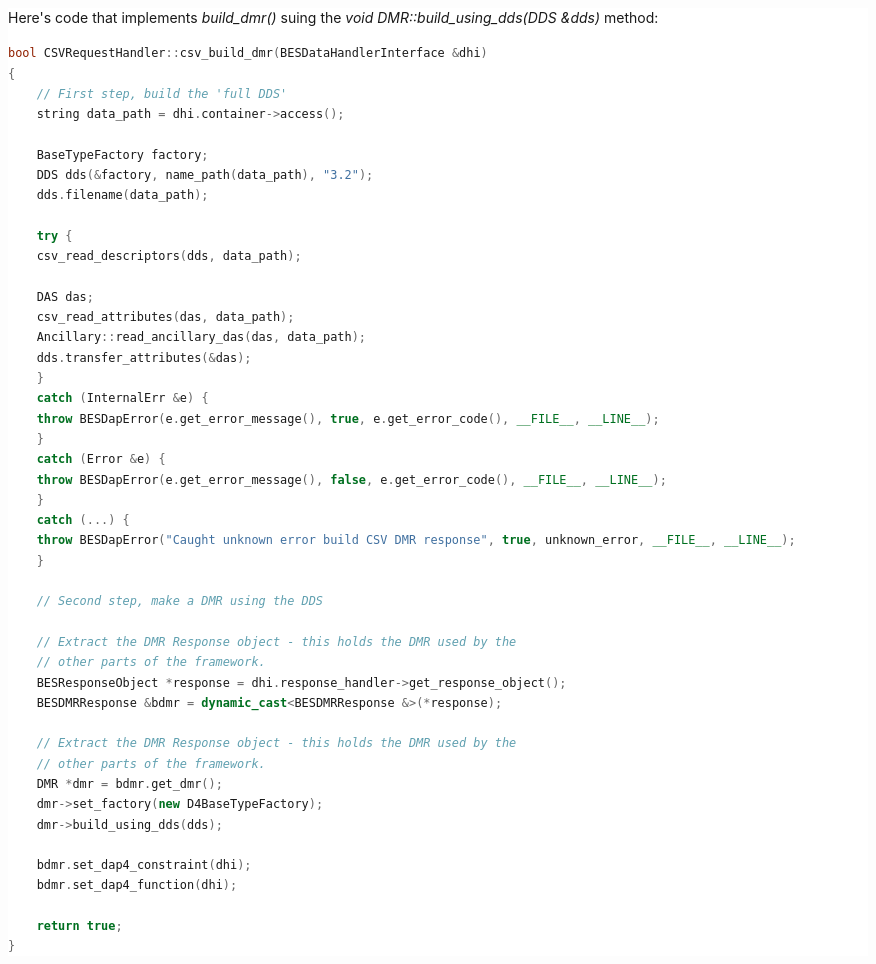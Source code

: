 Here's code that implements *build_dmr()* suing the *void
DMR::build_using_dds(DDS &dds)* method:

``` cpp
bool CSVRequestHandler::csv_build_dmr(BESDataHandlerInterface &dhi)
{
    // First step, build the 'full DDS'
    string data_path = dhi.container->access();

    BaseTypeFactory factory;
    DDS dds(&factory, name_path(data_path), "3.2");
    dds.filename(data_path);

    try {
    csv_read_descriptors(dds, data_path);

    DAS das;
    csv_read_attributes(das, data_path);
    Ancillary::read_ancillary_das(das, data_path);
    dds.transfer_attributes(&das);
    }
    catch (InternalErr &e) {
    throw BESDapError(e.get_error_message(), true, e.get_error_code(), __FILE__, __LINE__);
    }
    catch (Error &e) {
    throw BESDapError(e.get_error_message(), false, e.get_error_code(), __FILE__, __LINE__);
    }
    catch (...) {
    throw BESDapError("Caught unknown error build CSV DMR response", true, unknown_error, __FILE__, __LINE__);
    }

    // Second step, make a DMR using the DDS

    // Extract the DMR Response object - this holds the DMR used by the
    // other parts of the framework.
    BESResponseObject *response = dhi.response_handler->get_response_object();
    BESDMRResponse &bdmr = dynamic_cast<BESDMRResponse &>(*response);

    // Extract the DMR Response object - this holds the DMR used by the
    // other parts of the framework.
    DMR *dmr = bdmr.get_dmr();
    dmr->set_factory(new D4BaseTypeFactory);
    dmr->build_using_dds(dds);

    bdmr.set_dap4_constraint(dhi);
    bdmr.set_dap4_function(dhi);

    return true;
}
```
